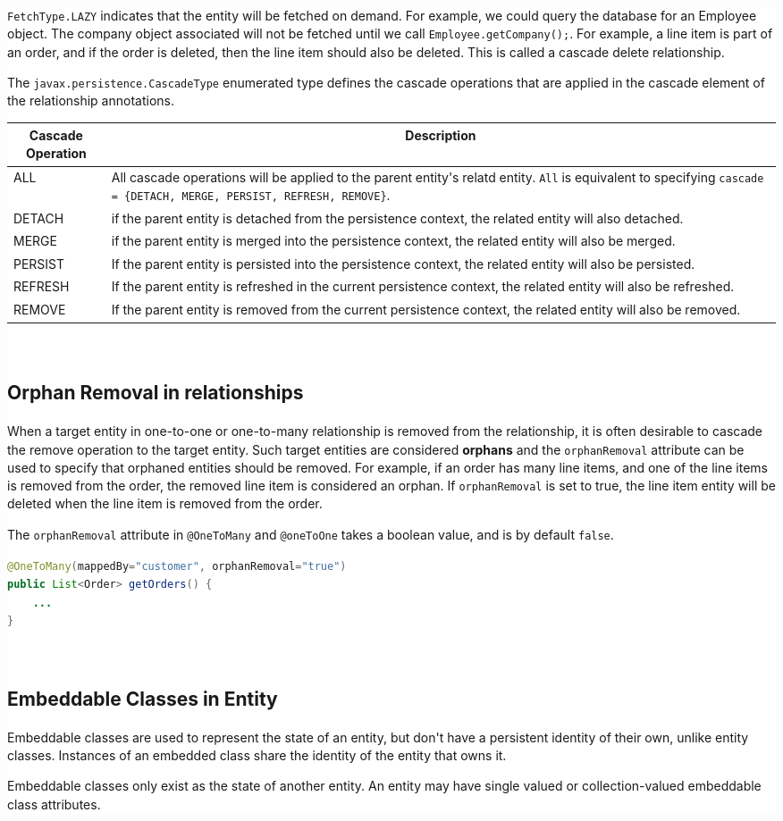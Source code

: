 ```FetchType.LAZY``` indicates that the entity will be fetched on demand. For example, we could query the database for an Employee object. The company object associated will not be fetched until we call ```Employee.getCompany();```.
For example, a line item is part of an order, and if the order is deleted, then the line item should also be deleted. This is called a cascade delete relationship.

The ```javax.persistence.CascadeType``` enumerated type defines the cascade operations that are applied in the cascade element of the relationship annotations.

| Cascade Operation | Description |
| ----------------- | ----------- |
| ALL               | All cascade operations will be applied to the parent entity's relatd entity. ```All``` is equivalent to specifying ```cascade = {DETACH, MERGE, PERSIST, REFRESH, REMOVE}```. |
| DETACH            | if the parent entity is detached from the persistence context, the related entity will also detached. |
| MERGE             | if the parent entity is merged into the persistence context, the related entity will also be merged. |
| PERSIST           | If the parent entity is persisted into the persistence context, the related entity will also be persisted.|
| REFRESH           | If the parent entity is refreshed in the current persistence context, the related entity will also be refreshed. |
| REMOVE            | If the parent entity is removed from the current persistence context, the related entity will also be removed. |

<br>

## Orphan Removal in relationships
When a target entity in one-to-one or one-to-many relationship is removed from the relationship, it is often desirable to cascade the remove operation to the target entity. Such target entities are considered **orphans** and the ```orphanRemoval``` attribute can be used to specify that orphaned entities should be removed. For example, if an order has many line items, and one of the line items is removed from the order, the removed line item is considered an orphan. If ```orphanRemoval``` is set to true, the line item entity will be deleted when the line item is removed from the order.

The ```orphanRemoval``` attribute in ```@OneToMany``` and ```@oneToOne``` takes a boolean value, and is by default ```false```.

```java
@OneToMany(mappedBy="customer", orphanRemoval="true")
public List<Order> getOrders() { 
    ... 
}
```

<br>

## Embeddable Classes in Entity
Embeddable classes are used to represent the state of an entity, but don't have a persistent identity of their own, unlike entity classes. Instances of an embedded class share the identity of the entity that owns it.

Embeddable classes only exist as the state of another entity. An entity may have single valued or collection-valued embeddable class attributes.
